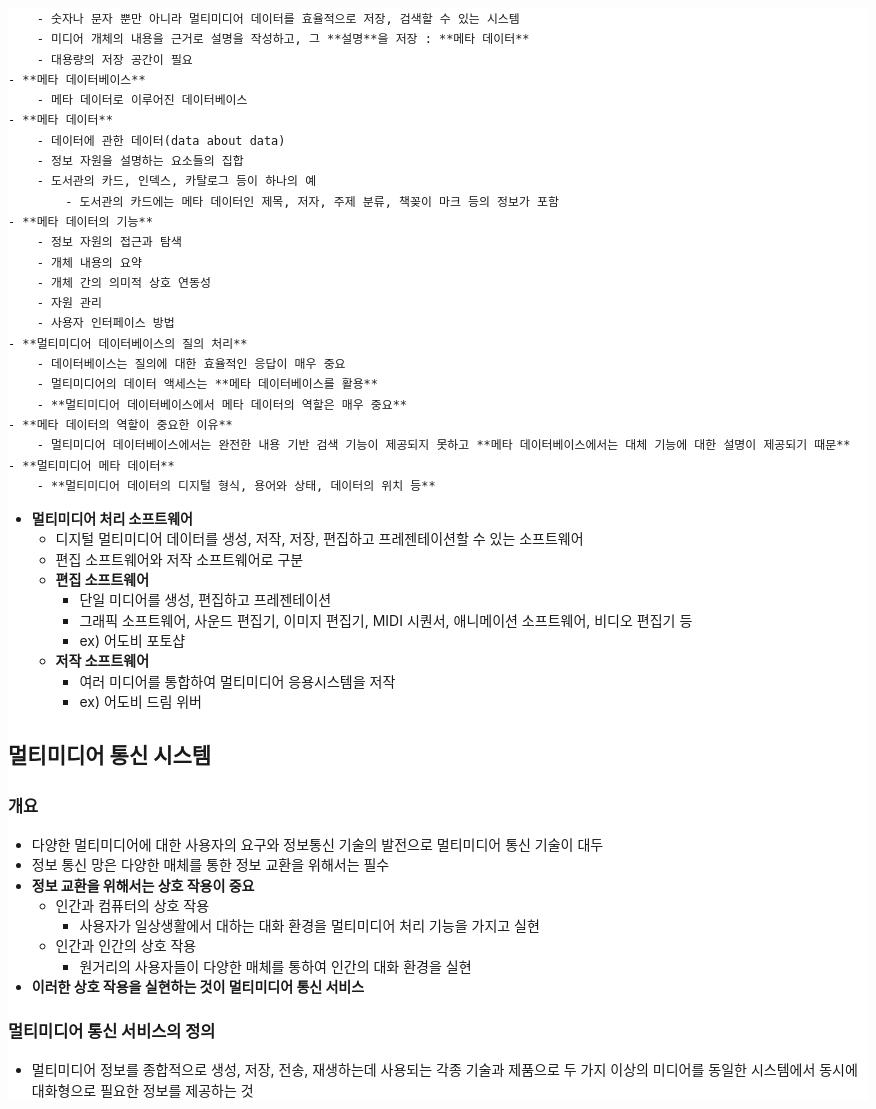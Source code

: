        - 숫자나 문자 뿐만 아니라 멀티미디어 데이터를 효율적으로 저장, 검색할 수 있는 시스템
        - 미디어 개체의 내용을 근거로 설명을 작성하고, 그 **설명**을 저장 : **메타 데이터**
        - 대용량의 저장 공간이 필요
    - **메타 데이터베이스**
        - 메타 데이터로 이루어진 데이터베이스
    - **메타 데이터**
        - 데이터에 관한 데이터(data about data)
        - 정보 자원을 설명하는 요소들의 집합
        - 도서관의 카드, 인덱스, 카탈로그 등이 하나의 예
            - 도서관의 카드에는 메타 데이터인 제목, 저자, 주제 분류, 책꽂이 마크 등의 정보가 포함
    - **메타 데이터의 기능**
        - 정보 자원의 접근과 탐색
        - 개체 내용의 요약
        - 개체 간의 의미적 상호 연동성
        - 자원 관리
        - 사용자 인터페이스 방법
    - **멀티미디어 데이터베이스의 질의 처리**
        - 데이터베이스는 질의에 대한 효율적인 응답이 매우 중요
        - 멀티미디어의 데이터 액세스는 **메타 데이터베이스를 활용**
        - **멀티미디어 데이터베이스에서 메타 데이터의 역할은 매우 중요**
    - **메타 데이터의 역할이 중요한 이유**
        - 멀티미디어 데이터베이스에서는 완전한 내용 기반 검색 기능이 제공되지 못하고 **메타 데이터베이스에서는 대체 기능에 대한 설명이 제공되기 때문**
    - **멀티미디어 메타 데이터**
        - **멀티미디어 데이터의 디지털 형식, 용어와 상태, 데이터의 위치 등**
- **멀티미디어 처리 소프트웨어**
    - 디지털 멀티미디어 데이터를 생성, 저작, 저장, 편집하고 프레젠테이션할 수 있는 소프트웨어
    - 편집 소프트웨어와 저작 소프트웨어로 구분
    - **편집 소프트웨어**
        - 단일 미디어를 생성, 편집하고 프레젠테이션
        - 그래픽 소프트웨어, 사운드 편집기, 이미지 편집기, MIDI 시퀀서, 애니메이션 소프트웨어, 비디오 편집기 등
        - ex) 어도비 포토샵
    - **저작 소프트웨어**
        - 여러 미디어를 통합하여 멀티미디어 응용시스템을 저작
        - ex) 어도비 드림 위버

## 멀티미디어 통신 시스템

### 개요

- 다양한 멀티미디어에 대한 사용자의 요구와 정보통신 기술의 발전으로 멀티미디어 통신 기술이 대두
- 정보 통신 망은 다양한 매체를 통한 정보 교환을 위해서는 필수
- **정보 교환을 위해서는 상호 작용이 중요**
    - 인간과 컴퓨터의 상호 작용
        - 사용자가 일상생활에서 대하는 대화 환경을 멀티미디어 처리 기능을 가지고 실현
    - 인간과 인간의 상호 작용
        - 원거리의 사용자들이 다양한 매체를 통하여 인간의 대화 환경을 실현
- **이러한 상호 작용을 실현하는 것이 멀티미디어 통신 서비스**

### 멀티미디어 통신 서비스의 정의

- 멀티미디어 정보를 종합적으로 생성, 저장, 전송, 재생하는데 사용되는 각종 기술과 제품으로 두 가지 이상의 미디어를 동일한 시스템에서 동시에 대화형으로 필요한 정보를 제공하는 것
    